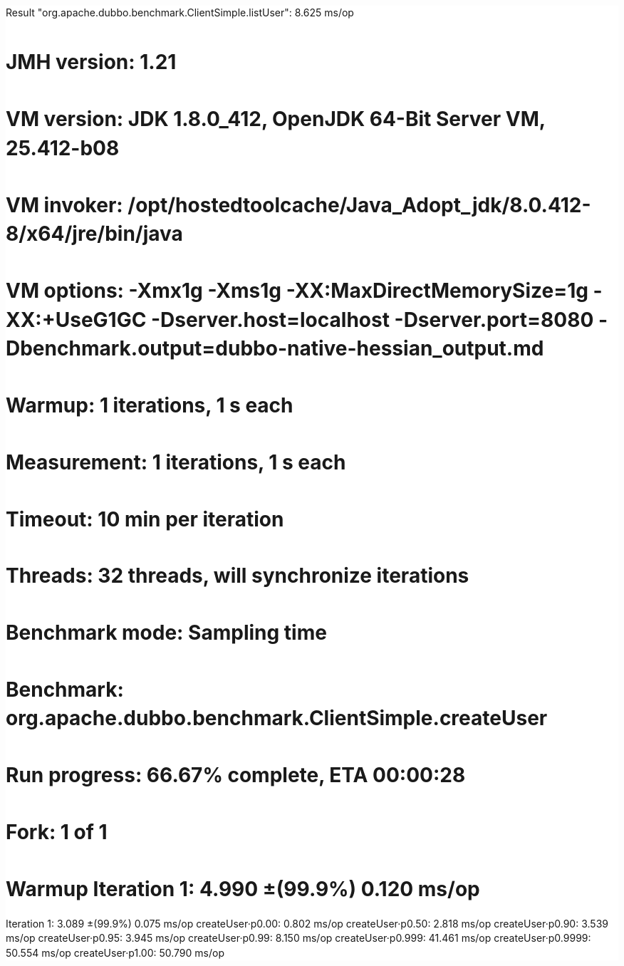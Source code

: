 
Result "org.apache.dubbo.benchmark.ClientSimple.listUser":
  8.625 ms/op


# JMH version: 1.21
# VM version: JDK 1.8.0_412, OpenJDK 64-Bit Server VM, 25.412-b08
# VM invoker: /opt/hostedtoolcache/Java_Adopt_jdk/8.0.412-8/x64/jre/bin/java
# VM options: -Xmx1g -Xms1g -XX:MaxDirectMemorySize=1g -XX:+UseG1GC -Dserver.host=localhost -Dserver.port=8080 -Dbenchmark.output=dubbo-native-hessian_output.md
# Warmup: 1 iterations, 1 s each
# Measurement: 1 iterations, 1 s each
# Timeout: 10 min per iteration
# Threads: 32 threads, will synchronize iterations
# Benchmark mode: Sampling time
# Benchmark: org.apache.dubbo.benchmark.ClientSimple.createUser

# Run progress: 66.67% complete, ETA 00:00:28
# Fork: 1 of 1
# Warmup Iteration   1: 4.990 ±(99.9%) 0.120 ms/op
Iteration   1: 3.089 ±(99.9%) 0.075 ms/op
                 createUser·p0.00:   0.802 ms/op
                 createUser·p0.50:   2.818 ms/op
                 createUser·p0.90:   3.539 ms/op
                 createUser·p0.95:   3.945 ms/op
                 createUser·p0.99:   8.150 ms/op
                 createUser·p0.999:  41.461 ms/op
                 createUser·p0.9999: 50.554 ms/op
                 createUser·p1.00:   50.790 ms/op
